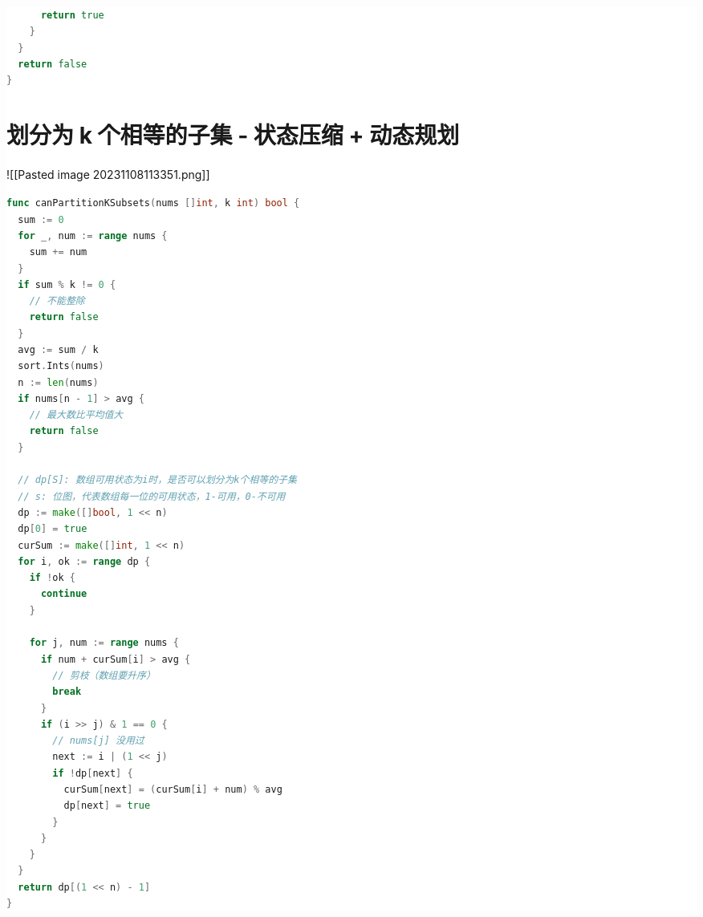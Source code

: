 ```go
      return true
    }
  }
  return false
}
```

# 划分为 k 个相等的子集 - 状态压缩 + 动态规划

![[Pasted image 20231108113351.png]]

```go
func canPartitionKSubsets(nums []int, k int) bool {
  sum := 0
  for _, num := range nums {
    sum += num
  }
  if sum % k != 0 {
    // 不能整除
    return false
  }
  avg := sum / k
  sort.Ints(nums)
  n := len(nums)
  if nums[n - 1] > avg {
    // 最大数比平均值大
    return false
  }

  // dp[S]: 数组可用状态为i时，是否可以划分为k个相等的子集
  // s: 位图，代表数组每一位的可用状态，1-可用，0-不可用
  dp := make([]bool, 1 << n)
  dp[0] = true
  curSum := make([]int, 1 << n)
  for i, ok := range dp {
    if !ok {
      continue
    }

    for j, num := range nums {
      if num + curSum[i] > avg {
        // 剪枝（数组要升序）
        break
      }
      if (i >> j) & 1 == 0 {
        // nums[j] 没用过
        next := i | (1 << j)
        if !dp[next] {
          curSum[next] = (curSum[i] + num) % avg
          dp[next] = true
        }
      }
    }
  }
  return dp[(1 << n) - 1]
}
```
